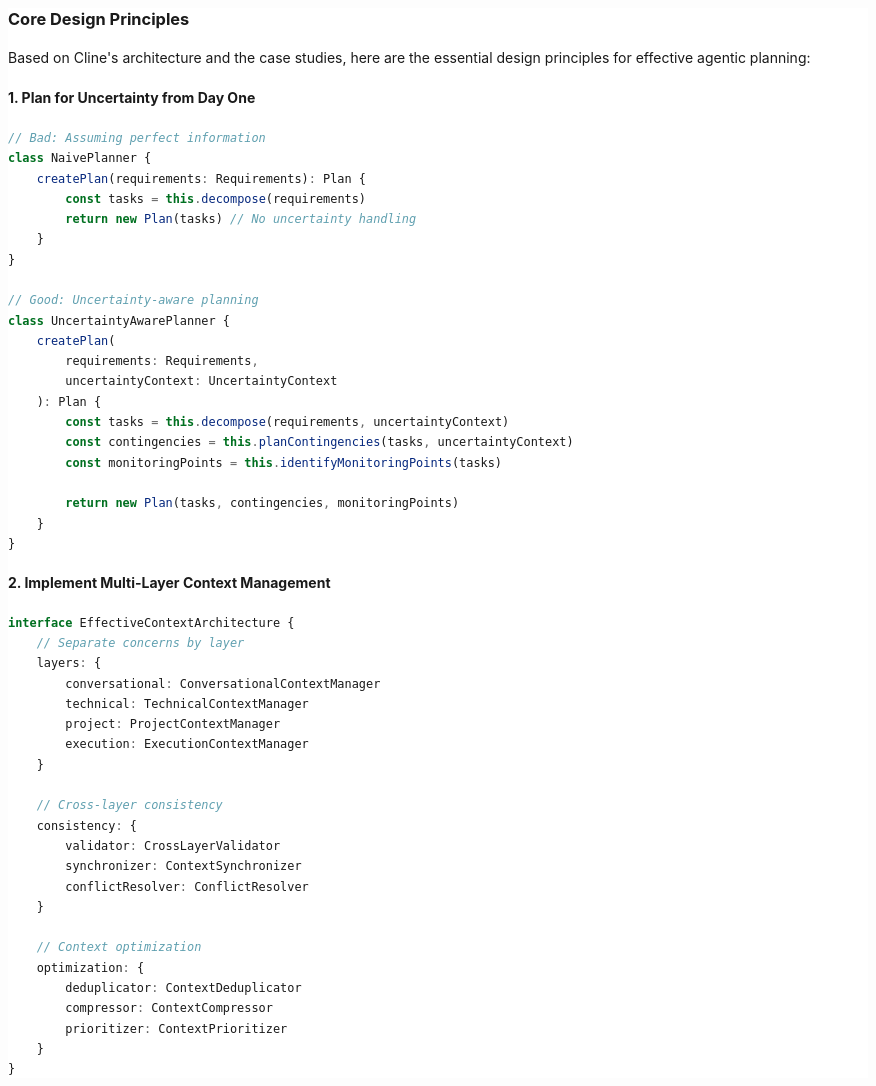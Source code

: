 ### Core Design Principles

Based on Cline's architecture and the case studies, here are the essential design principles for effective agentic planning:

#### 1. Plan for Uncertainty from Day One

```typescript
// Bad: Assuming perfect information
class NaivePlanner {
    createPlan(requirements: Requirements): Plan {
        const tasks = this.decompose(requirements)
        return new Plan(tasks) // No uncertainty handling
    }
}

// Good: Uncertainty-aware planning
class UncertaintyAwarePlanner {
    createPlan(
        requirements: Requirements,
        uncertaintyContext: UncertaintyContext
    ): Plan {
        const tasks = this.decompose(requirements, uncertaintyContext)
        const contingencies = this.planContingencies(tasks, uncertaintyContext)
        const monitoringPoints = this.identifyMonitoringPoints(tasks)
        
        return new Plan(tasks, contingencies, monitoringPoints)
    }
}
```

#### 2. Implement Multi-Layer Context Management

```typescript
interface EffectiveContextArchitecture {
    // Separate concerns by layer
    layers: {
        conversational: ConversationalContextManager
        technical: TechnicalContextManager
        project: ProjectContextManager
        execution: ExecutionContextManager
    }
    
    // Cross-layer consistency
    consistency: {
        validator: CrossLayerValidator
        synchronizer: ContextSynchronizer
        conflictResolver: ConflictResolver
    }
    
    // Context optimization
    optimization: {
        deduplicator: ContextDeduplicator
        compressor: ContextCompressor
        prioritizer: ContextPrioritizer
    }
}
```

